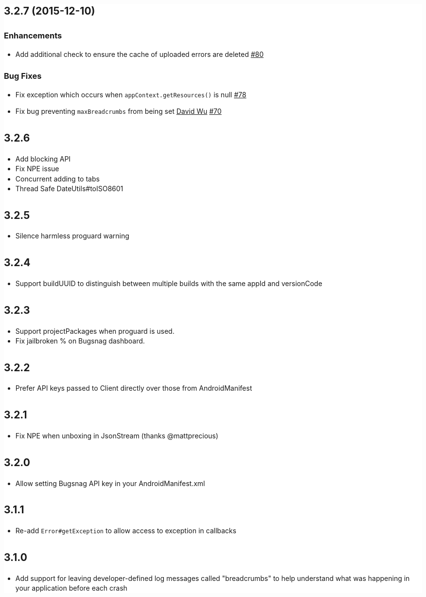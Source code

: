 3.2.7 (2015-12-10)
-----

### Enhancements

- Add additional check to ensure the cache of uploaded errors are deleted
  [#80](https://github.com/bugsnag/bugsnag-android/issues/80)

### Bug Fixes

- Fix exception which occurs when `appContext.getResources()` is null
  [#78](https://github.com/bugsnag/bugsnag-android/issues/78)

- Fix bug preventing `maxBreadcrumbs` from being set
  [David Wu](https://github.com/wuman)
  [#70](https://github.com/bugsnag/bugsnag-android/pull/70)

3.2.6
-----
-   Add blocking API
-   Fix NPE issue
-   Concurrent adding to tabs
-   Thread Safe DateUtils#toISO8601

3.2.5
-----
-   Silence harmless proguard warning

3.2.4
-----
-   Support buildUUID to distinguish between multiple builds with the same appId and versionCode

3.2.3
-----
-   Support projectPackages when proguard is used.
-   Fix jailbroken % on Bugsnag dashboard.

3.2.2
-----
-   Prefer API keys passed to Client directly over those from AndroidManifest

3.2.1
-----
-   Fix NPE when unboxing in JsonStream (thanks @mattprecious)

3.2.0
-----
-   Allow setting Bugsnag API key in your AndroidManifest.xml

3.1.1
-----
-   Re-add `Error#getException` to allow access to exception in callbacks

3.1.0
-----
-   Add support for leaving developer-defined log messages called "breadcrumbs"
    to help understand what was happening in your application before each
    crash
